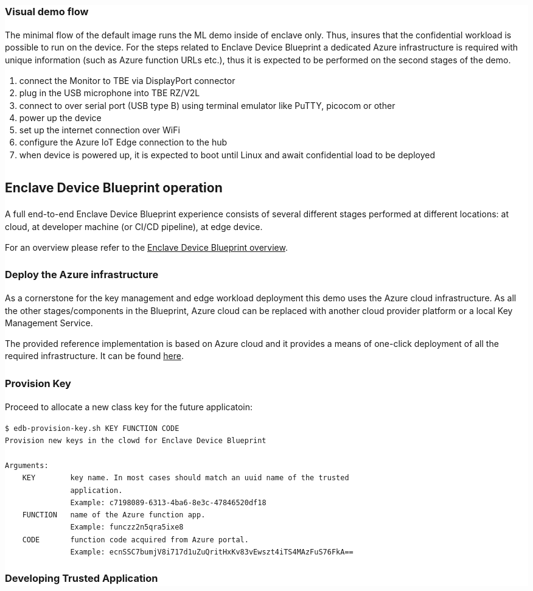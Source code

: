 ### Visual demo flow

The minimal flow of the default image runs the ML demo inside of enclave only. Thus, insures that the confidential workload is possible to run on the device. For the steps related to Enclave Device Blueprint a dedicated Azure infrastructure is required with unique information (such as Azure function URLs etc.), thus it is expected to be performed on the second stages of the demo.

1. connect the Monitor to TBE via DisplayPort connector
1. plug in the USB microphone into TBE RZ/V2L
1. connect to over serial port (USB type B) using terminal emulator like PuTTY, picocom or other
1. power up the device
1. set up the internet connection over WiFi
1. configure the Azure IoT Edge connection to the hub
1. when device is powered up, it is expected to boot until Linux and await confidential load to be deployed

## Enclave Device Blueprint operation

A full end-to-end Enclave Device Blueprint experience consists of several different stages performed at different locations: at cloud, at developer machine (or CI/CD pipeline), at edge device.

For an overview please refer to the [Enclave Device Blueprint overview](https://github.com/Azure-Samples/Project_Confidential_Apps_for_IoT_with_Enclaves).

### Deploy the Azure infrastructure

As a cornerstone for the key management and edge workload deployment this demo uses the Azure cloud infrastructure. As all the other stages/components in the Blueprint, Azure cloud can be replaced with another cloud provider platform or a local Key Management Service.

The provided reference implementation is based on Azure cloud and it provides a means of one-click deployment of all the required infrastructure. It can be found [here](https://github.com/Azure-Samples/Project_Confidential_Apps_for_IoT_with_Enclaves/blob/main/docs/azure-environment-setup.md).

### Provision Key

Proceed to allocate a new class key for the future applicatoin:
```
$ edb-provision-key.sh KEY FUNCTION CODE
Provision new keys in the clowd for Enclave Device Blueprint

Arguments:
    KEY        key name. In most cases should match an uuid name of the trusted
               application.
               Example: c7198089-6313-4ba6-8e3c-47846520df18
    FUNCTION   name of the Azure function app. 
               Example: funczz2n5qra5ixe8
    CODE       function code acquired from Azure portal.
               Example: ecnSSC7bumjV8i717d1uZuQritHxKv83vEwszt4iTS4MAzFuS76FkA==
```

### Developing Trusted Application
